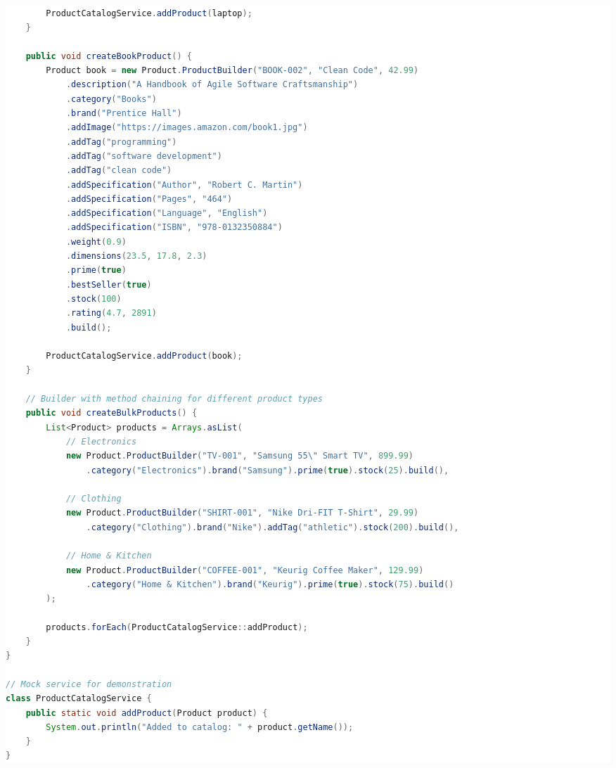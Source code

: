 ```java
        ProductCatalogService.addProduct(laptop);
    }
    
    public void createBookProduct() {
        Product book = new Product.ProductBuilder("BOOK-002", "Clean Code", 42.99)
            .description("A Handbook of Agile Software Craftsmanship")
            .category("Books")
            .brand("Prentice Hall")
            .addImage("https://images.amazon.com/book1.jpg")
            .addTag("programming")
            .addTag("software development")
            .addTag("clean code")
            .addSpecification("Author", "Robert C. Martin")
            .addSpecification("Pages", "464")
            .addSpecification("Language", "English")
            .addSpecification("ISBN", "978-0132350884")
            .weight(0.9)
            .dimensions(23.5, 17.8, 2.3)
            .prime(true)
            .bestSeller(true)
            .stock(100)
            .rating(4.7, 2891)
            .build();
        
        ProductCatalogService.addProduct(book);
    }
    
    // Builder with method chaining for different product types
    public void createBulkProducts() {
        List<Product> products = Arrays.asList(
            // Electronics
            new Product.ProductBuilder("TV-001", "Samsung 55\" Smart TV", 899.99)
                .category("Electronics").brand("Samsung").prime(true).stock(25).build(),
                
            // Clothing
            new Product.ProductBuilder("SHIRT-001", "Nike Dri-FIT T-Shirt", 29.99)
                .category("Clothing").brand("Nike").addTag("athletic").stock(200).build(),
                
            // Home & Kitchen
            new Product.ProductBuilder("COFFEE-001", "Keurig Coffee Maker", 129.99)
                .category("Home & Kitchen").brand("Keurig").prime(true).stock(75).build()
        );
        
        products.forEach(ProductCatalogService::addProduct);
    }
}

// Mock service for demonstration
class ProductCatalogService {
    public static void addProduct(Product product) {
        System.out.println("Added to catalog: " + product.getName());
    }
}
```
